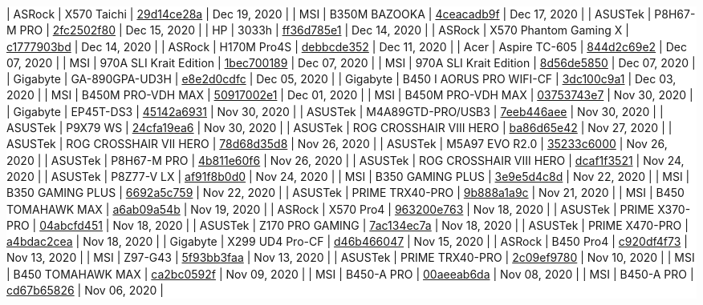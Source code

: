 | ASRock        | X570 Taichi                 | [29d14ce28a](https://linux-hardware.org/?probe=29d14ce28a) | Dec 19, 2020 |
| MSI           | B350M BAZOOKA               | [4ceacadb9f](https://linux-hardware.org/?probe=4ceacadb9f) | Dec 17, 2020 |
| ASUSTek       | P8H67-M PRO                 | [2fc2502f80](https://linux-hardware.org/?probe=2fc2502f80) | Dec 15, 2020 |
| HP            | 3033h                       | [ff36d785e1](https://linux-hardware.org/?probe=ff36d785e1) | Dec 14, 2020 |
| ASRock        | X570 Phantom Gaming X       | [c1777903bd](https://linux-hardware.org/?probe=c1777903bd) | Dec 14, 2020 |
| ASRock        | H170M Pro4S                 | [debbcde352](https://linux-hardware.org/?probe=debbcde352) | Dec 11, 2020 |
| Acer          | Aspire TC-605               | [844d2c69e2](https://linux-hardware.org/?probe=844d2c69e2) | Dec 07, 2020 |
| MSI           | 970A SLI Krait Edition      | [1bec700189](https://linux-hardware.org/?probe=1bec700189) | Dec 07, 2020 |
| MSI           | 970A SLI Krait Edition      | [8d56de5850](https://linux-hardware.org/?probe=8d56de5850) | Dec 07, 2020 |
| Gigabyte      | GA-890GPA-UD3H              | [e8e2d0cdfc](https://linux-hardware.org/?probe=e8e2d0cdfc) | Dec 05, 2020 |
| Gigabyte      | B450 I AORUS PRO WIFI-CF    | [3dc100c9a1](https://linux-hardware.org/?probe=3dc100c9a1) | Dec 03, 2020 |
| MSI           | B450M PRO-VDH MAX           | [50917002e1](https://linux-hardware.org/?probe=50917002e1) | Dec 01, 2020 |
| MSI           | B450M PRO-VDH MAX           | [03753743e7](https://linux-hardware.org/?probe=03753743e7) | Nov 30, 2020 |
| Gigabyte      | EP45T-DS3                   | [45142a6931](https://linux-hardware.org/?probe=45142a6931) | Nov 30, 2020 |
| ASUSTek       | M4A89GTD-PRO/USB3           | [7eeb446aee](https://linux-hardware.org/?probe=7eeb446aee) | Nov 30, 2020 |
| ASUSTek       | P9X79 WS                    | [24cfa19ea6](https://linux-hardware.org/?probe=24cfa19ea6) | Nov 30, 2020 |
| ASUSTek       | ROG CROSSHAIR VIII HERO     | [ba86d65e42](https://linux-hardware.org/?probe=ba86d65e42) | Nov 27, 2020 |
| ASUSTek       | ROG CROSSHAIR VII HERO      | [78d68d35d8](https://linux-hardware.org/?probe=78d68d35d8) | Nov 26, 2020 |
| ASUSTek       | M5A97 EVO R2.0              | [35233c6000](https://linux-hardware.org/?probe=35233c6000) | Nov 26, 2020 |
| ASUSTek       | P8H67-M PRO                 | [4b811e60f6](https://linux-hardware.org/?probe=4b811e60f6) | Nov 26, 2020 |
| ASUSTek       | ROG CROSSHAIR VIII HERO     | [dcaf1f3521](https://linux-hardware.org/?probe=dcaf1f3521) | Nov 24, 2020 |
| ASUSTek       | P8Z77-V LX                  | [af91f8b0d0](https://linux-hardware.org/?probe=af91f8b0d0) | Nov 24, 2020 |
| MSI           | B350 GAMING PLUS            | [3e9e5d4c8d](https://linux-hardware.org/?probe=3e9e5d4c8d) | Nov 22, 2020 |
| MSI           | B350 GAMING PLUS            | [6692a5c759](https://linux-hardware.org/?probe=6692a5c759) | Nov 22, 2020 |
| ASUSTek       | PRIME TRX40-PRO             | [9b888a1a9c](https://linux-hardware.org/?probe=9b888a1a9c) | Nov 21, 2020 |
| MSI           | B450 TOMAHAWK MAX           | [a6ab09a54b](https://linux-hardware.org/?probe=a6ab09a54b) | Nov 19, 2020 |
| ASRock        | X570 Pro4                   | [963200e763](https://linux-hardware.org/?probe=963200e763) | Nov 18, 2020 |
| ASUSTek       | PRIME X370-PRO              | [04abcfd451](https://linux-hardware.org/?probe=04abcfd451) | Nov 18, 2020 |
| ASUSTek       | Z170 PRO GAMING             | [7ac134ec7a](https://linux-hardware.org/?probe=7ac134ec7a) | Nov 18, 2020 |
| ASUSTek       | PRIME X470-PRO              | [a4bdac2cea](https://linux-hardware.org/?probe=a4bdac2cea) | Nov 18, 2020 |
| Gigabyte      | X299 UD4 Pro-CF             | [d46b466047](https://linux-hardware.org/?probe=d46b466047) | Nov 15, 2020 |
| ASRock        | B450 Pro4                   | [c920df4f73](https://linux-hardware.org/?probe=c920df4f73) | Nov 13, 2020 |
| MSI           | Z97-G43                     | [5f93bb3faa](https://linux-hardware.org/?probe=5f93bb3faa) | Nov 13, 2020 |
| ASUSTek       | PRIME TRX40-PRO             | [2c09ef9780](https://linux-hardware.org/?probe=2c09ef9780) | Nov 10, 2020 |
| MSI           | B450 TOMAHAWK MAX           | [ca2bc0592f](https://linux-hardware.org/?probe=ca2bc0592f) | Nov 09, 2020 |
| MSI           | B450-A PRO                  | [00aeeab6da](https://linux-hardware.org/?probe=00aeeab6da) | Nov 08, 2020 |
| MSI           | B450-A PRO                  | [cd67b65826](https://linux-hardware.org/?probe=cd67b65826) | Nov 06, 2020 |